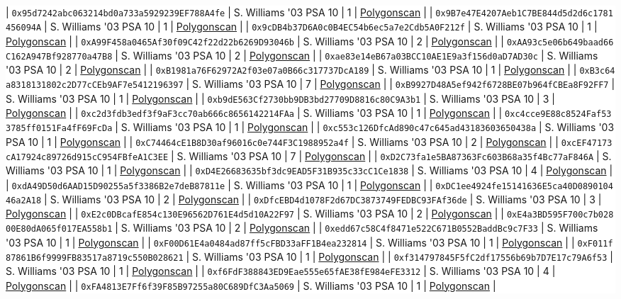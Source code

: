 | `0x95d7242abc063214bd0a733a5929239EF788A4fe` | S. Williams '03 PSA 10 | 1 | [Polygonscan](https://polygonscan.com/tx/0xd5d33a3506af4632050870c97e5767d19786979db8f524f69bc39807a3709498) |
| `0x9B7e47E4207Aeb1C7BE844d5d2d6c1781456094A` | S. Williams '03 PSA 10 | 1 | [Polygonscan](https://polygonscan.com/tx/0x4d299563c16e70b6f92a822880403ea427b3c7dd48067196b54687050cddb46f) |
| `0x9cDB4b37D6A0c0B4EC54b6ec5a7e2Cdb5A0F212f` | S. Williams '03 PSA 10 | 1 | [Polygonscan](https://polygonscan.com/tx/0x9a022eb036ae495952525c29620765afd7fa5e0e2f71f0f0ed6ddd5a4ee94573) |
| `0xA99F458a0465Af30f09C42f22d22b6269D93046b` | S. Williams '03 PSA 10 | 2 | [Polygonscan](https://polygonscan.com/tx/0x4fef03a52ee4a409996ea327960ed7d7a7b233722758de77da773d640f8516bd) |
| `0xAA93c5e06b649baad66C162A947Bf928770a47B8` | S. Williams '03 PSA 10 | 2 | [Polygonscan](https://polygonscan.com/tx/0xda3bb39da91b0dbb905c6b8e4b135e918826fe8443bf96979e0723104ffa3d7b) |
| `0xae83e14eB67a03BCC10AE1E9a3f156d0aD7AD30c` | S. Williams '03 PSA 10 | 2 | [Polygonscan](https://polygonscan.com/tx/0x85e15ffebf550c49c0a05473a290b32b3b8e81cc9091f1bf19978753baf8004b) |
| `0xB1981a76F62972A2f03e07a0B66c317737DcA189` | S. Williams '03 PSA 10 | 1 | [Polygonscan](https://polygonscan.com/tx/0xf725aee7d4a646da4b2705baed811e3fc29c7d6e58581064645506efd666b1ee) |
| `0xB3c64a8318131802c2D77cCEb9AF7e5412196397` | S. Williams '03 PSA 10 | 7 | [Polygonscan](https://polygonscan.com/tx/0x7dbd979818ce32e88749256ab3056135e4dbd39358d344f188f5ce7160c38a34) |
| `0xB9927D48A5ef942f6728BE07b964fCBEa8F92FF7` | S. Williams '03 PSA 10 | 1 | [Polygonscan](https://polygonscan.com/tx/0x1ac3bf3ffa9c2965b891e2603e0f0b4c86d04e27d7a058a94ebcd2daa9917587) |
| `0xb9dE563Cf2730bb9DB3bd27709D8816c80C9A3b1` | S. Williams '03 PSA 10 | 3 | [Polygonscan](https://polygonscan.com/tx/0x8b6a99b4c1c9db95405877ee86dfcfb10ce3cc7d3b01d08c7644ea69d7546bf1) |
| `0xc2d3fdb3edf3f9aF3cc70ab666c8656142214FAa` | S. Williams '03 PSA 10 | 1 | [Polygonscan](https://polygonscan.com/tx/0x94ec87204c98adc4833745fef94fa9697041fefaa9e76cba998bb9da37cd48c0) |
| `0xc4cce9E88c8524Faf533785ff0151Fa4fF69FcDa` | S. Williams '03 PSA 10 | 1 | [Polygonscan](https://polygonscan.com/tx/0x4b9dfd43ddf5521a0a8e614889005c1f7a50e7051fc66ebc109b6eb3629cbb00) |
| `0xc553c126DfcAd890c47c645ad43183603650438a` | S. Williams '03 PSA 10 | 1 | [Polygonscan](https://polygonscan.com/tx/0xd70bfc14d826c86809814d29bc7689d615a7bf631c373e99a21158b15878506a) |
| `0xC74464cE1B8D30af96016c0e744F3C1988952a4f` | S. Williams '03 PSA 10 | 2 | [Polygonscan](https://polygonscan.com/tx/0xf867861fa0f1e3b666608195932563a0f99bc80dd254c7875148a475256683ea) |
| `0xcEF47173cA17924c89726d915cC954FBfeA1C3EE` | S. Williams '03 PSA 10 | 7 | [Polygonscan](https://polygonscan.com/tx/0x65dc0aa06153e4e6018ae59677b10d127f316fe5b393439a73532771afe25234) |
| `0xD2C73fa1e5BA87363Fc603B68a35f4Bc77aF846A` | S. Williams '03 PSA 10 | 1 | [Polygonscan](https://polygonscan.com/tx/0xa958db1d06f7ea1170c7efaadbc70cfae33c8a3259fc15f6e85fcbab14cdd1b3) |
| `0xD4E26683635bf3dc9EAD5F31B935c33cC1Ce1838` | S. Williams '03 PSA 10 | 4 | [Polygonscan](https://polygonscan.com/tx/0x58cee869d7a97f31e5d22ea9de56f3ca22da04577adb6171d292f4059f6ea223) |
| `0xdA49D50d6AAD15D90255a5f3386B2e7deB87811e` | S. Williams '03 PSA 10 | 1 | [Polygonscan](https://polygonscan.com/tx/0x6e7d950803dedae47fa5cc3d23c88a3bc4c023db7b606e3d2ab82ebd05e82cf2) |
| `0xDC1ee4924fe15141636E5ca40D089010446a2A18` | S. Williams '03 PSA 10 | 2 | [Polygonscan](https://polygonscan.com/tx/0x11d7ab973e35469d29af39233fcc234c58b153d45100131c6a41443ffe036ebf) |
| `0xDfcEBD4d1078F2d67DC3873749FEDBC93FAf36de` | S. Williams '03 PSA 10 | 3 | [Polygonscan](https://polygonscan.com/tx/0x101c81bf55b9ecf05f0ed0c0247370a841133a9112fc20123dd4c6b1d47b52b5) |
| `0xE2c0DBcafE854c130E96562D761E4d5d10A22F97` | S. Williams '03 PSA 10 | 2 | [Polygonscan](https://polygonscan.com/tx/0xc695b71e94f5961c8d8b3f2a78685508232f6cb9948a7196de0803b9ebf2ee7c) |
| `0xE4a3BD595F700c7b02800E80dA065f017EA558b1` | S. Williams '03 PSA 10 | 2 | [Polygonscan](https://polygonscan.com/tx/0x2a900f39cdc9b584fda36c11293eb2cb31bcee4917e8ecfcbd6a4b075f139a69) |
| `0xedd67c58C4f8471e522C671B0552BaddBc9c7F33` | S. Williams '03 PSA 10 | 1 | [Polygonscan](https://polygonscan.com/tx/0xb099d7348d1fde8a23466a52be261e09885d9fcdae5c88de710b7a6bdfb50c57) |
| `0xF00D61E4a0484ad87ff5cFBD33aFF1B4ea232814` | S. Williams '03 PSA 10 | 1 | [Polygonscan](https://polygonscan.com/tx/0x42324c48bd377f89ab5307056ed9291b53f488c5e6a2d2460f16d50a483abfd9) |
| `0xF011f87861B6f9999FB83517a8719c550B028621` | S. Williams '03 PSA 10 | 1 | [Polygonscan](https://polygonscan.com/tx/0x4258b14a68504fad6126fe7c3fa76fafe66675e5a04041e360640fd50a8a5e74) |
| `0xf314797845F5fC2df17556b69b7D7E17c79A6f53` | S. Williams '03 PSA 10 | 1 | [Polygonscan](https://polygonscan.com/tx/0xd3c98f55d087bdf72817fd5253866eaa22dbbb5871de100600be669abeeb59cb) |
| `0xf6FdF388843ED9Eae555e65fAE38fE984eFE3312` | S. Williams '03 PSA 10 | 4 | [Polygonscan](https://polygonscan.com/tx/0xd3be9388f47b68ad5897a7c074822539f6858eff90522548a69fdc041d7c3e0f) |
| `0xFA4813E7Ff6f39F85B97255a80C689DfC3Aa5069` | S. Williams '03 PSA 10 | 1 | [Polygonscan](https://polygonscan.com/tx/0x09e6fcbf83b2b4ce1d80c5dbe6775bcba3232c5722b0cfb1704fa9625bf104b3) |
